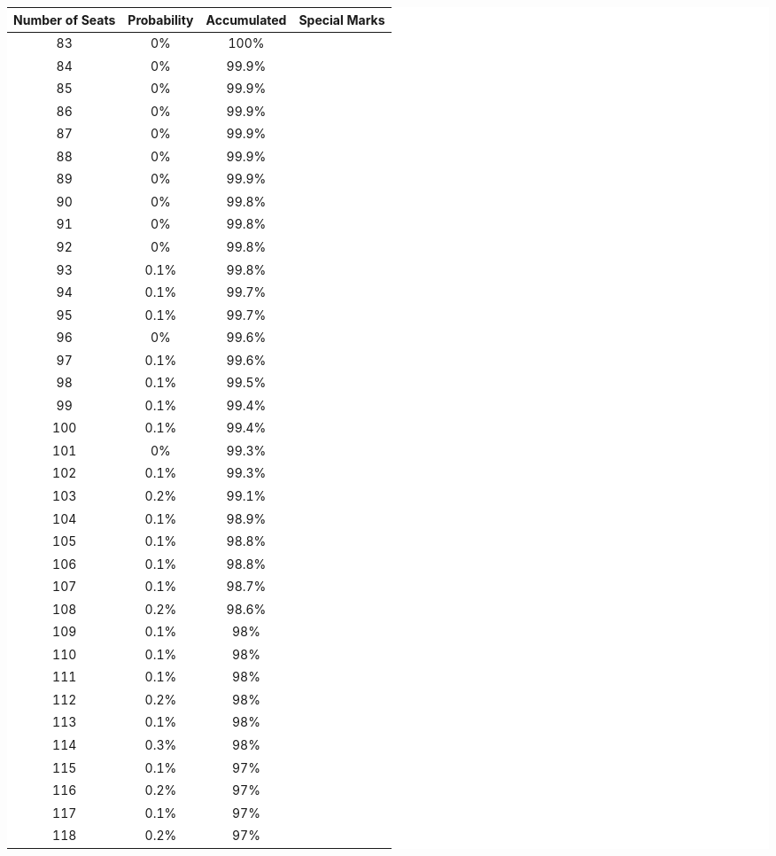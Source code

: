 | Number of Seats | Probability | Accumulated | Special Marks |
|:---------------:|:-----------:|:-----------:|:-------------:|
| 83 | 0% | 100% |  |
| 84 | 0% | 99.9% |  |
| 85 | 0% | 99.9% |  |
| 86 | 0% | 99.9% |  |
| 87 | 0% | 99.9% |  |
| 88 | 0% | 99.9% |  |
| 89 | 0% | 99.9% |  |
| 90 | 0% | 99.8% |  |
| 91 | 0% | 99.8% |  |
| 92 | 0% | 99.8% |  |
| 93 | 0.1% | 99.8% |  |
| 94 | 0.1% | 99.7% |  |
| 95 | 0.1% | 99.7% |  |
| 96 | 0% | 99.6% |  |
| 97 | 0.1% | 99.6% |  |
| 98 | 0.1% | 99.5% |  |
| 99 | 0.1% | 99.4% |  |
| 100 | 0.1% | 99.4% |  |
| 101 | 0% | 99.3% |  |
| 102 | 0.1% | 99.3% |  |
| 103 | 0.2% | 99.1% |  |
| 104 | 0.1% | 98.9% |  |
| 105 | 0.1% | 98.8% |  |
| 106 | 0.1% | 98.8% |  |
| 107 | 0.1% | 98.7% |  |
| 108 | 0.2% | 98.6% |  |
| 109 | 0.1% | 98% |  |
| 110 | 0.1% | 98% |  |
| 111 | 0.1% | 98% |  |
| 112 | 0.2% | 98% |  |
| 113 | 0.1% | 98% |  |
| 114 | 0.3% | 98% |  |
| 115 | 0.1% | 97% |  |
| 116 | 0.2% | 97% |  |
| 117 | 0.1% | 97% |  |
| 118 | 0.2% | 97% |  |